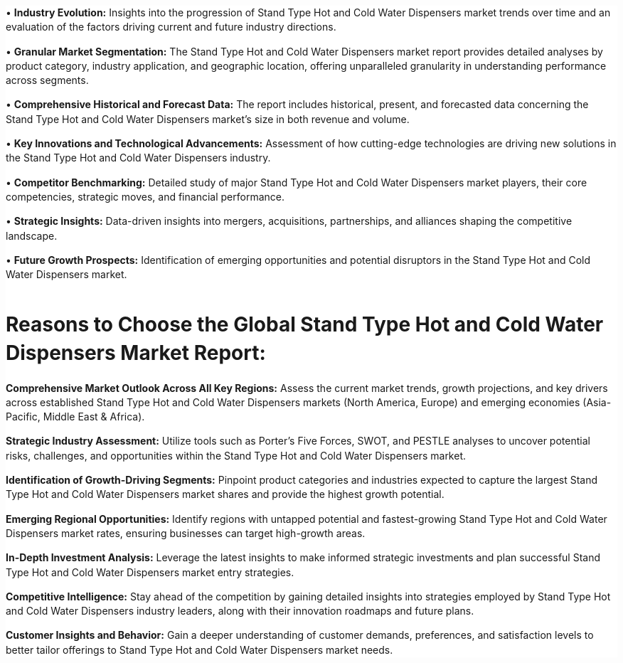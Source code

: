 • <strong>Industry Evolution:</strong> Insights into the progression of Stand Type Hot and Cold Water Dispensers market trends over time and an evaluation of the factors driving current and future industry directions.

• <strong>Granular Market Segmentation:</strong> The Stand Type Hot and Cold Water Dispensers market report provides detailed analyses by product category, industry application, and geographic location, offering unparalleled granularity in understanding performance across segments.

• <strong>Comprehensive Historical and Forecast Data:</strong> The report includes historical, present, and forecasted data concerning the Stand Type Hot and Cold Water Dispensers market’s size in both revenue and volume.

• <strong>Key Innovations and Technological Advancements:</strong> Assessment of how cutting-edge technologies are driving new solutions in the Stand Type Hot and Cold Water Dispensers industry.

• <strong>Competitor Benchmarking:</strong> Detailed study of major Stand Type Hot and Cold Water Dispensers market players, their core competencies, strategic moves, and financial performance.

• <strong>Strategic Insights:</strong> Data-driven insights into mergers, acquisitions, partnerships, and alliances shaping the competitive landscape.

• <strong>Future Growth Prospects:</strong> Identification of emerging opportunities and potential disruptors in the Stand Type Hot and Cold Water Dispensers market.

# <strong>Reasons to Choose the Global Stand Type Hot and Cold Water Dispensers Market Report:</strong>

<strong>Comprehensive Market Outlook Across All Key Regions:</strong>
Assess the current market trends, growth projections, and key drivers across established Stand Type Hot and Cold Water Dispensers markets (North America, Europe) and emerging economies (Asia-Pacific, Middle East & Africa).

<strong>Strategic Industry Assessment:</strong>
Utilize tools such as Porter’s Five Forces, SWOT, and PESTLE analyses to uncover potential risks, challenges, and opportunities within the Stand Type Hot and Cold Water Dispensers market.

<strong>Identification of Growth-Driving Segments:</strong>
Pinpoint product categories and industries expected to capture the largest Stand Type Hot and Cold Water Dispensers market shares and provide the highest growth potential.

<strong>Emerging Regional Opportunities:</strong>
Identify regions with untapped potential and fastest-growing Stand Type Hot and Cold Water Dispensers market rates, ensuring businesses can target high-growth areas.

<strong>In-Depth Investment Analysis:</strong>
Leverage the latest insights to make informed strategic investments and plan successful Stand Type Hot and Cold Water Dispensers market entry strategies.

<strong>Competitive Intelligence:</strong>
Stay ahead of the competition by gaining detailed insights into strategies employed by Stand Type Hot and Cold Water Dispensers industry leaders, along with their innovation roadmaps and future plans.

<strong>Customer Insights and Behavior:</strong>
Gain a deeper understanding of customer demands, preferences, and satisfaction levels to better tailor offerings to Stand Type Hot and Cold Water Dispensers market needs.
